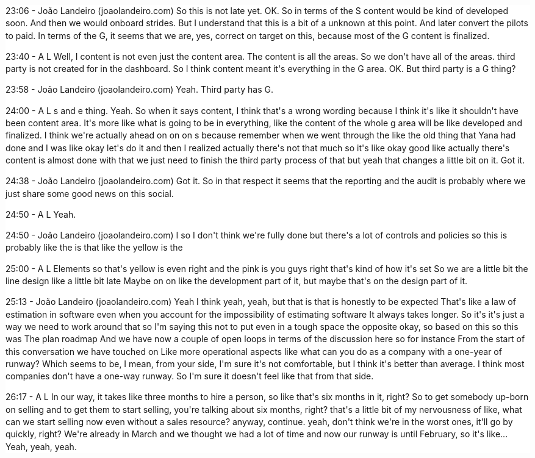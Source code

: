 23:06 - João Landeiro (joaolandeiro.com)
  So this is not late yet. OK. So in terms of the S content would be kind of developed soon.  And then we would onboard strides. But I understand that this is a bit of a unknown at this point.  And later convert the pilots to paid. In terms of the G, it seems that we are, yes, correct on target on this, because most of the G content is finalized.

23:40 - A L
  Well, I content is not even just the content area. The content is all the areas. So we don't have all of the areas.  third party is not created for in the dashboard. So I think content meant it's everything in the G area.  OK. But third party is a G thing?

23:58 - João Landeiro (joaolandeiro.com)
  Yeah. Third party has G.

24:00 - A L
  s and e thing. Yeah. So when it says content, I think that's a wrong wording because I think it's like it shouldn't have been content area.  It's more like what is going to be in everything, like the content of the whole g area will be like developed and finalized.  I think we're actually ahead on on on s because remember when we went through the like the old thing that Yana had done and I was like okay let's do it and then I realized actually there's not that much so it's like okay good like actually there's content is almost done with that we just need to finish the third party process of that but yeah that changes a little bit on it.  Got it.

24:38 - João Landeiro (joaolandeiro.com)
  Got it. So in that respect it seems that the reporting and the audit is probably where we just share some good news on this social.

24:50 - A L
  Yeah.

24:50 - João Landeiro (joaolandeiro.com)
  I so I don't think we're fully done but there's a lot of controls and policies so this is probably like the is that like the yellow is the

25:00 - A L
  Elements so that's yellow is even right and the pink is you guys right that's kind of how it's set So we are a little bit the line design like a little bit late Maybe on on like the development part of it, but maybe that's on the design part of it.

25:13 - João Landeiro (joaolandeiro.com)
  Yeah I think yeah, yeah, but that is that is honestly to be expected That's like a law of estimation in software even when you account for the impossibility of estimating software It always takes longer.  So it's it's just a way we need to work around that so I'm saying this not to put even in a tough space the opposite okay, so based on this so this was The plan roadmap And we have now a couple of open loops in terms of the discussion here so for instance From the start of this conversation we have touched on Like more operational aspects like what  can you do as a company with a one-year of runway? Which seems to be, I mean, from your side, I'm sure it's not comfortable, but I think it's better than average.  I think most companies don't have a one-way runway. So I'm sure it doesn't feel like that from that side.

26:17 - A L
  In our way, it takes like three months to hire a person, so like that's six months in it, right?  So to get somebody up-born on selling and to get them to start selling, you're talking about six months, right?  that's a little bit of my nervousness of like, what can we start selling now even without a sales resource?  anyway, continue. yeah, don't think we're in the worst ones, it'll go by quickly, right? We're already in March and we thought we had a lot of time and now our runway is until February, so it's like...  Yeah, yeah, yeah.
